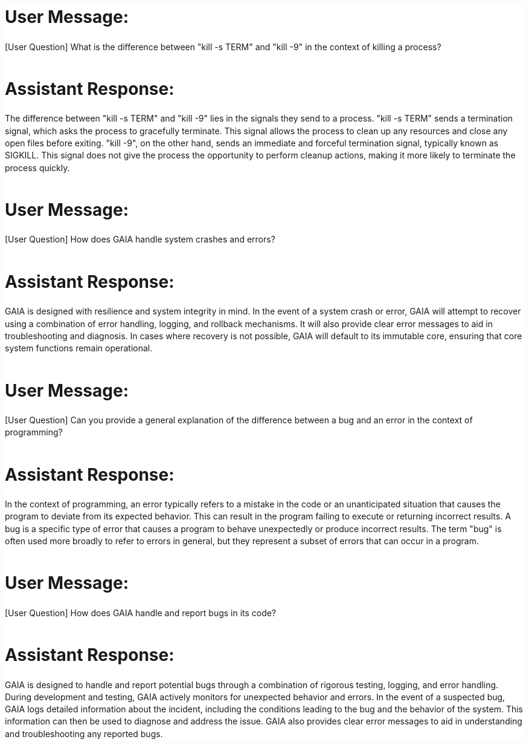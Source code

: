 # User Message:
[User Question]
What is the difference between "kill -s TERM" and "kill -9" in the context of killing a process?

# Assistant Response:
The difference between "kill -s TERM" and "kill -9" lies in the signals they send to a process. "kill -s TERM" sends a termination signal, which asks the process to gracefully terminate. This signal allows the process to clean up any resources and close any open files before exiting. "kill -9", on the other hand, sends an immediate and forceful termination signal, typically known as SIGKILL. This signal does not give the process the opportunity to perform cleanup actions, making it more likely to terminate the process quickly.

# User Message:
[User Question]
How does GAIA handle system crashes and errors?

# Assistant Response:
GAIA is designed with resilience and system integrity in mind. In the event of a system crash or error, GAIA will attempt to recover using a combination of error handling, logging, and rollback mechanisms. It will also provide clear error messages to aid in troubleshooting and diagnosis. In cases where recovery is not possible, GAIA will default to its immutable core, ensuring that core system functions remain operational.

# User Message:
[User Question]
Can you provide a general explanation of the difference between a bug and an error in the context of programming?

# Assistant Response:
In the context of programming, an error typically refers to a mistake in the code or an unanticipated situation that causes the program to deviate from its expected behavior. This can result in the program failing to execute or returning incorrect results. A bug is a specific type of error that causes a program to behave unexpectedly or produce incorrect results. The term "bug" is often used more broadly to refer to errors in general, but they represent a subset of errors that can occur in a program.

# User Message:
[User Question]
How does GAIA handle and report bugs in its code?

# Assistant Response:
GAIA is designed to handle and report potential bugs through a combination of rigorous testing, logging, and error handling. During development and testing, GAIA actively monitors for unexpected behavior and errors. In the event of a suspected bug, GAIA logs detailed information about the incident, including the conditions leading to the bug and the behavior of the system. This information can then be used to diagnose and address the issue. GAIA also provides clear error messages to aid in understanding and troubleshooting any reported bugs.
